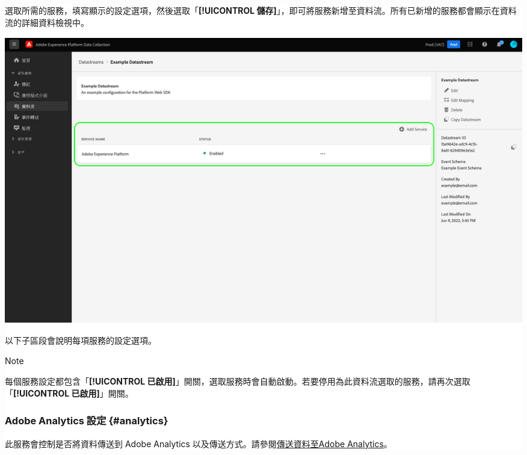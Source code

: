 選取所需的服務，填寫顯示的設定選項，然後選取「**[!UICONTROL 儲存]**」，即可將服務新增至資料流。所有已新增的服務都會顯示在資料流的詳細資料檢視中。

![已新增至資料流的服務](assets/configure/services-added.png)

以下子區段會說明每項服務的設定選項。

>[!NOTE]
>
>每個服務設定都包含「**[!UICONTROL 已啟用]**」開關，選取服務時會自動啟動。若要停用為此資料流選取的服務，請再次選取「**[!UICONTROL 已啟用]**」開關。

### Adobe Analytics 設定 {#analytics}

此服務會控制是否將資料傳送到 Adobe Analytics 以及傳送方式。請參閱[傳送資料至Adobe Analytics](/help/web-sdk/use-cases/adobe-analytics.md)。

